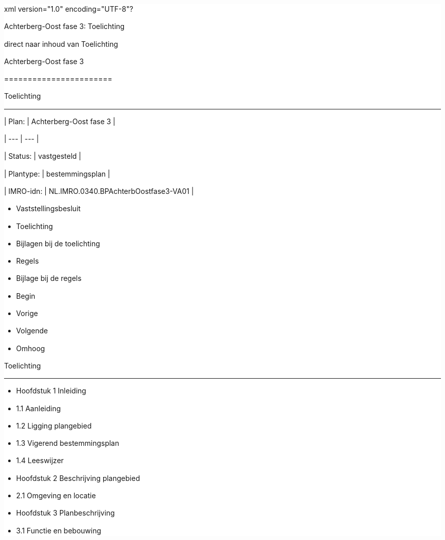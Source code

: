 xml version\="1\.0" encoding\="UTF\-8"?

Achterberg\-Oost fase 3: Toelichting

direct naar inhoud van Toelichting

Achterberg\-Oost fase 3

=======================

Toelichting

-----------

| Plan: | Achterberg\-Oost fase 3 |

| --- | --- |

| Status: | vastgesteld |

| Plantype: | bestemmingsplan |

| IMRO\-idn: | NL.IMRO.0340\.BPAchterbOostfase3\-VA01 |

* Vaststellingsbesluit

* Toelichting

* Bijlagen bij de toelichting

* Regels

* Bijlage bij de regels

* Begin

* Vorige

* Volgende

* Omhoog

Toelichting

-----------

* Hoofdstuk 1 Inleiding

+ 1\.1 Aanleiding

+ 1\.2 Ligging plangebied

+ 1\.3 Vigerend bestemmingsplan

+ 1\.4 Leeswijzer

* Hoofdstuk 2 Beschrijving plangebied

+ 2\.1 Omgeving en locatie

* Hoofdstuk 3 Planbeschrijving

+ 3\.1 Functie en bebouwing
